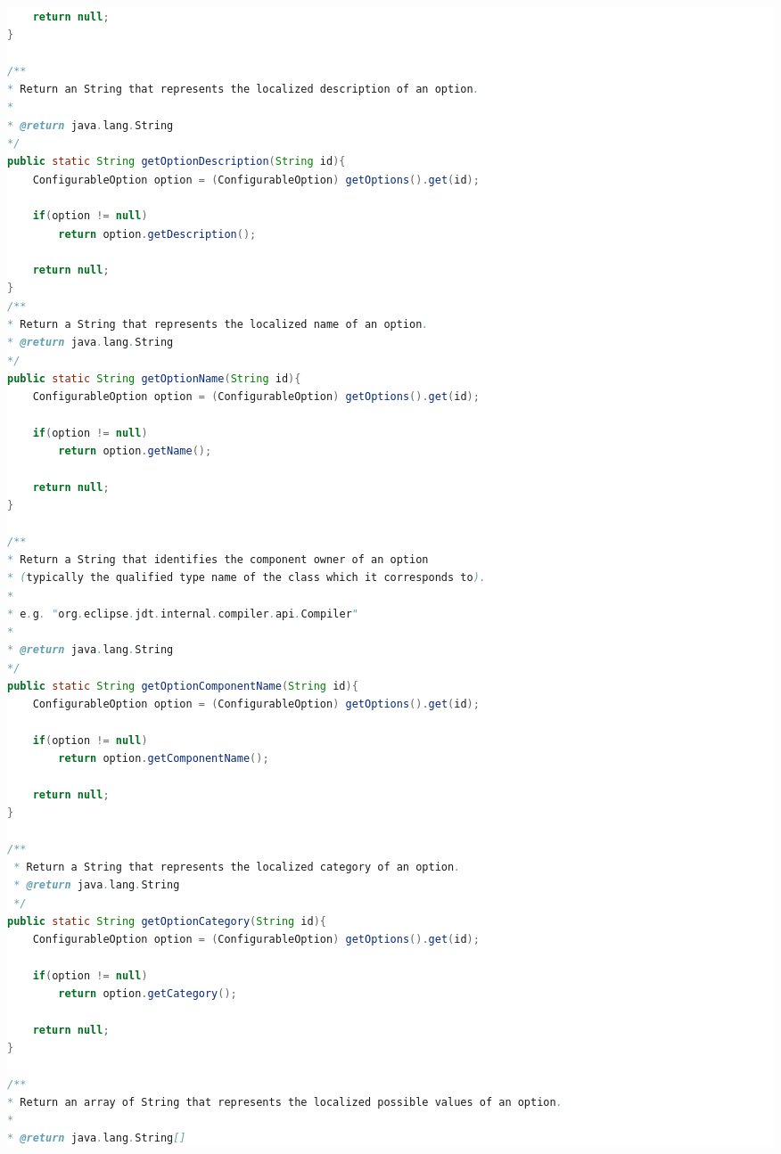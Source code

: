 ```java
	return null;
}

/**
* Return an String that represents the localized description of an option.
*
* @return java.lang.String
*/
public static String getOptionDescription(String id){
	ConfigurableOption option = (ConfigurableOption) getOptions().get(id);
	
	if(option != null)
		return option.getDescription();
		
	return null;
}
/**
* Return a String that represents the localized name of an option.
* @return java.lang.String
*/
public static String getOptionName(String id){
	ConfigurableOption option = (ConfigurableOption) getOptions().get(id);
	
	if(option != null)
		return option.getName();
			
	return null;
}

/**
* Return a String that identifies the component owner of an option
* (typically the qualified type name of the class which it corresponds to).
*
* e.g. "org.eclipse.jdt.internal.compiler.api.Compiler"
*
* @return java.lang.String
*/
public static String getOptionComponentName(String id){
	ConfigurableOption option = (ConfigurableOption) getOptions().get(id);
	
	if(option != null)
		return option.getComponentName();
			
	return null;
}

/**
 * Return a String that represents the localized category of an option.
 * @return java.lang.String
 */
public static String getOptionCategory(String id){
	ConfigurableOption option = (ConfigurableOption) getOptions().get(id);
	
	if(option != null)
		return option.getCategory();
			
	return null;
}

/**
* Return an array of String that represents the localized possible values of an option.
*
* @return java.lang.String[]
```